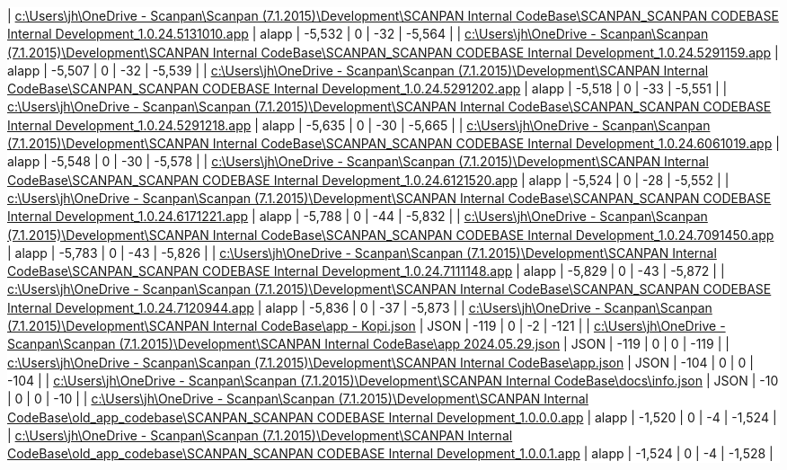 | [c:\\Users\\jh\\OneDrive - Scanpan\\Scanpan (7.1.2015)\\Development\\SCANPAN Internal CodeBase\\SCANPAN\_SCANPAN CODEBASE Internal Development\_1.0.24.5131010.app](/c:%5CUsers%5Cjh%5COneDrive%20-%20Scanpan%5CScanpan%20(7.1.2015)%5CDevelopment%5CSCANPAN%20Internal%20CodeBase%5CSCANPAN_SCANPAN%20CODEBASE%20Internal%20Development_1.0.24.5131010.app) | alapp | -5,532 | 0 | -32 | -5,564 |
| [c:\\Users\\jh\\OneDrive - Scanpan\\Scanpan (7.1.2015)\\Development\\SCANPAN Internal CodeBase\\SCANPAN\_SCANPAN CODEBASE Internal Development\_1.0.24.5291159.app](/c:%5CUsers%5Cjh%5COneDrive%20-%20Scanpan%5CScanpan%20(7.1.2015)%5CDevelopment%5CSCANPAN%20Internal%20CodeBase%5CSCANPAN_SCANPAN%20CODEBASE%20Internal%20Development_1.0.24.5291159.app) | alapp | -5,507 | 0 | -32 | -5,539 |
| [c:\\Users\\jh\\OneDrive - Scanpan\\Scanpan (7.1.2015)\\Development\\SCANPAN Internal CodeBase\\SCANPAN\_SCANPAN CODEBASE Internal Development\_1.0.24.5291202.app](/c:%5CUsers%5Cjh%5COneDrive%20-%20Scanpan%5CScanpan%20(7.1.2015)%5CDevelopment%5CSCANPAN%20Internal%20CodeBase%5CSCANPAN_SCANPAN%20CODEBASE%20Internal%20Development_1.0.24.5291202.app) | alapp | -5,518 | 0 | -33 | -5,551 |
| [c:\\Users\\jh\\OneDrive - Scanpan\\Scanpan (7.1.2015)\\Development\\SCANPAN Internal CodeBase\\SCANPAN\_SCANPAN CODEBASE Internal Development\_1.0.24.5291218.app](/c:%5CUsers%5Cjh%5COneDrive%20-%20Scanpan%5CScanpan%20(7.1.2015)%5CDevelopment%5CSCANPAN%20Internal%20CodeBase%5CSCANPAN_SCANPAN%20CODEBASE%20Internal%20Development_1.0.24.5291218.app) | alapp | -5,635 | 0 | -30 | -5,665 |
| [c:\\Users\\jh\\OneDrive - Scanpan\\Scanpan (7.1.2015)\\Development\\SCANPAN Internal CodeBase\\SCANPAN\_SCANPAN CODEBASE Internal Development\_1.0.24.6061019.app](/c:%5CUsers%5Cjh%5COneDrive%20-%20Scanpan%5CScanpan%20(7.1.2015)%5CDevelopment%5CSCANPAN%20Internal%20CodeBase%5CSCANPAN_SCANPAN%20CODEBASE%20Internal%20Development_1.0.24.6061019.app) | alapp | -5,548 | 0 | -30 | -5,578 |
| [c:\\Users\\jh\\OneDrive - Scanpan\\Scanpan (7.1.2015)\\Development\\SCANPAN Internal CodeBase\\SCANPAN\_SCANPAN CODEBASE Internal Development\_1.0.24.6121520.app](/c:%5CUsers%5Cjh%5COneDrive%20-%20Scanpan%5CScanpan%20(7.1.2015)%5CDevelopment%5CSCANPAN%20Internal%20CodeBase%5CSCANPAN_SCANPAN%20CODEBASE%20Internal%20Development_1.0.24.6121520.app) | alapp | -5,524 | 0 | -28 | -5,552 |
| [c:\\Users\\jh\\OneDrive - Scanpan\\Scanpan (7.1.2015)\\Development\\SCANPAN Internal CodeBase\\SCANPAN\_SCANPAN CODEBASE Internal Development\_1.0.24.6171221.app](/c:%5CUsers%5Cjh%5COneDrive%20-%20Scanpan%5CScanpan%20(7.1.2015)%5CDevelopment%5CSCANPAN%20Internal%20CodeBase%5CSCANPAN_SCANPAN%20CODEBASE%20Internal%20Development_1.0.24.6171221.app) | alapp | -5,788 | 0 | -44 | -5,832 |
| [c:\\Users\\jh\\OneDrive - Scanpan\\Scanpan (7.1.2015)\\Development\\SCANPAN Internal CodeBase\\SCANPAN\_SCANPAN CODEBASE Internal Development\_1.0.24.7091450.app](/c:%5CUsers%5Cjh%5COneDrive%20-%20Scanpan%5CScanpan%20(7.1.2015)%5CDevelopment%5CSCANPAN%20Internal%20CodeBase%5CSCANPAN_SCANPAN%20CODEBASE%20Internal%20Development_1.0.24.7091450.app) | alapp | -5,783 | 0 | -43 | -5,826 |
| [c:\\Users\\jh\\OneDrive - Scanpan\\Scanpan (7.1.2015)\\Development\\SCANPAN Internal CodeBase\\SCANPAN\_SCANPAN CODEBASE Internal Development\_1.0.24.7111148.app](/c:%5CUsers%5Cjh%5COneDrive%20-%20Scanpan%5CScanpan%20(7.1.2015)%5CDevelopment%5CSCANPAN%20Internal%20CodeBase%5CSCANPAN_SCANPAN%20CODEBASE%20Internal%20Development_1.0.24.7111148.app) | alapp | -5,829 | 0 | -43 | -5,872 |
| [c:\\Users\\jh\\OneDrive - Scanpan\\Scanpan (7.1.2015)\\Development\\SCANPAN Internal CodeBase\\SCANPAN\_SCANPAN CODEBASE Internal Development\_1.0.24.7120944.app](/c:%5CUsers%5Cjh%5COneDrive%20-%20Scanpan%5CScanpan%20(7.1.2015)%5CDevelopment%5CSCANPAN%20Internal%20CodeBase%5CSCANPAN_SCANPAN%20CODEBASE%20Internal%20Development_1.0.24.7120944.app) | alapp | -5,836 | 0 | -37 | -5,873 |
| [c:\\Users\\jh\\OneDrive - Scanpan\\Scanpan (7.1.2015)\\Development\\SCANPAN Internal CodeBase\\app - Kopi.json](/c:%5CUsers%5Cjh%5COneDrive%20-%20Scanpan%5CScanpan%20(7.1.2015)%5CDevelopment%5CSCANPAN%20Internal%20CodeBase%5Capp%20-%20Kopi.json) | JSON | -119 | 0 | -2 | -121 |
| [c:\\Users\\jh\\OneDrive - Scanpan\\Scanpan (7.1.2015)\\Development\\SCANPAN Internal CodeBase\\app 2024.05.29.json](/c:%5CUsers%5Cjh%5COneDrive%20-%20Scanpan%5CScanpan%20(7.1.2015)%5CDevelopment%5CSCANPAN%20Internal%20CodeBase%5Capp%202024.05.29.json) | JSON | -119 | 0 | 0 | -119 |
| [c:\\Users\\jh\\OneDrive - Scanpan\\Scanpan (7.1.2015)\\Development\\SCANPAN Internal CodeBase\\app.json](/c:%5CUsers%5Cjh%5COneDrive%20-%20Scanpan%5CScanpan%20(7.1.2015)%5CDevelopment%5CSCANPAN%20Internal%20CodeBase%5Capp.json) | JSON | -104 | 0 | 0 | -104 |
| [c:\\Users\\jh\\OneDrive - Scanpan\\Scanpan (7.1.2015)\\Development\\SCANPAN Internal CodeBase\\docs\\info.json](/c:%5CUsers%5Cjh%5COneDrive%20-%20Scanpan%5CScanpan%20(7.1.2015)%5CDevelopment%5CSCANPAN%20Internal%20CodeBase%5Cdocs%5Cinfo.json) | JSON | -10 | 0 | 0 | -10 |
| [c:\\Users\\jh\\OneDrive - Scanpan\\Scanpan (7.1.2015)\\Development\\SCANPAN Internal CodeBase\\old\_app\_codebase\\SCANPAN\_SCANPAN CODEBASE Internal Development\_1.0.0.0.app](/c:%5CUsers%5Cjh%5COneDrive%20-%20Scanpan%5CScanpan%20(7.1.2015)%5CDevelopment%5CSCANPAN%20Internal%20CodeBase%5Cold_app_codebase%5CSCANPAN_SCANPAN%20CODEBASE%20Internal%20Development_1.0.0.0.app) | alapp | -1,520 | 0 | -4 | -1,524 |
| [c:\\Users\\jh\\OneDrive - Scanpan\\Scanpan (7.1.2015)\\Development\\SCANPAN Internal CodeBase\\old\_app\_codebase\\SCANPAN\_SCANPAN CODEBASE Internal Development\_1.0.0.1.app](/c:%5CUsers%5Cjh%5COneDrive%20-%20Scanpan%5CScanpan%20(7.1.2015)%5CDevelopment%5CSCANPAN%20Internal%20CodeBase%5Cold_app_codebase%5CSCANPAN_SCANPAN%20CODEBASE%20Internal%20Development_1.0.0.1.app) | alapp | -1,524 | 0 | -4 | -1,528 |